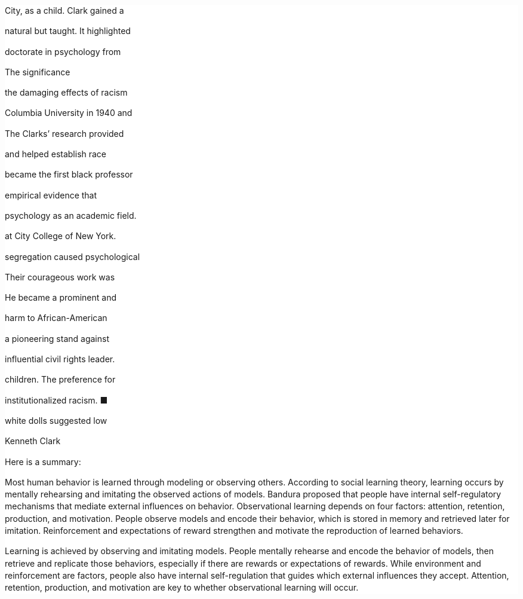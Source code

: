 City, as a child. Clark gained a

natural but taught. It highlighted

doctorate in psychology from

The significance

the damaging effects of racism

Columbia University in 1940 and

The Clarks’ research provided

and helped establish race

became the first black professor

empirical evidence that

psychology as an academic field.

at City College of New York.

segregation caused psychological

Their courageous work was

He became a prominent and

harm to African-American

a pioneering stand against

influential civil rights leader.

children. The preference for

institutionalized racism. ■

white dolls suggested low

Kenneth Clark

 Here is a summary:

Most human behavior is learned through modeling or observing others. According 
to social learning theory, learning occurs by mentally rehearsing and imitating the observed actions of models. 
Bandura proposed that people have internal self-regulatory mechanisms that mediate external influences on behavior. 
Observational learning depends on four factors: attention, retention, production, and motivation. 
People observe models and encode their behavior, which is stored in memory and retrieved later for imitation. Reinforcement 
and expectations of reward strengthen and motivate the reproduction of learned behaviors.

Learning is achieved by observing and imitating models. People mentally rehearse and encode the behavior of models, then 
retrieve and replicate those behaviors, especially if there are rewards or expectations of rewards. While environment and reinforcement 
are factors, people also have internal self-regulation that guides which external influences they accept. Attention, retention, production, 
and motivation are key to whether observational learning will occur. 
